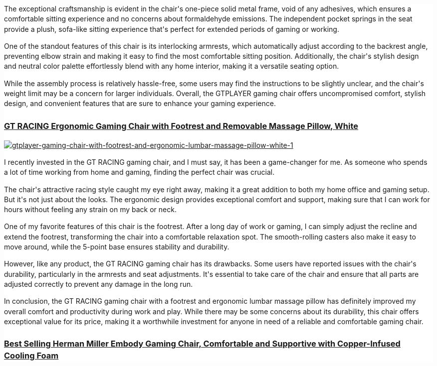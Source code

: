 The exceptional craftsmanship is evident in the chair's one-piece solid metal frame, void of any adhesives, which ensures a comfortable sitting experience and no concerns about formaldehyde emissions. The independent pocket springs in the seat provide a plush, sofa-like sitting experience that's perfect for extended periods of gaming or working. 

One of the standout features of this chair is its interlocking armrests, which automatically adjust according to the backrest angle, preventing elbow strain and making it easy to find the most comfortable sitting position. Additionally, the chair's stylish design and neutral color palette effortlessly blend with any home interior, making it a versatile seating option. 

While the assembly process is relatively hassle-free, some users may find the instructions to be slightly unclear, and the chair's weight limit may be a concern for larger individuals. Overall, the GTPLAYER gaming chair offers uncompromised comfort, stylish design, and convenient features that are sure to enhance your gaming experience. 


### [GT RACING Ergonomic Gaming Chair with Footrest and Removable Massage Pillow, White](https://serp.ly/@serpgames/amazon/gtr-gaming-chairs?utm_source=serpgames&utm_medium=website&utm_campaign=serp.games&utm_content=gtr-gaming-chairs&utm_term=gt-racing-ergonomic-gaming-chair-with-footrest-and-removable-massage-pillow-white)

<div class="image"><a href="https://serp.ly/@serpgames/amazon/gtr-gaming-chairs?utm_source=serpgames&utm_medium=website&utm_campaign=serp.games&utm_content=gtr-gaming-chairs&utm_term=gtplayer-gaming-chair-with-footrest-and-ergonomic-lumbar-massage-pillow-white-1"><img alt="gtplayer-gaming-chair-with-footrest-and-ergonomic-lumbar-massage-pillow-white-1" src="https://imagedelivery.net/vy2bglCGN6hEeWOnSe2c7A/gtplayer-gaming-chair-with-footrest-and-ergonomic-lumbar-massage-pillow-white-1/w=720,h=540,fit=pad,background=black"/></a></div>

I recently invested in the GT RACING gaming chair, and I must say, it has been a game-changer for me. As someone who spends a lot of time working from home and gaming, finding the perfect chair was crucial. 

The chair's attractive racing style caught my eye right away, making it a great addition to both my home office and gaming setup. But it's not just about the looks. The ergonomic design provides exceptional comfort and support, making sure that I can work for hours without feeling any strain on my back or neck. 

One of my favorite features of this chair is the footrest. After a long day of work or gaming, I can simply adjust the recline and extend the footrest, transforming the chair into a comfortable relaxation spot. The smooth-rolling casters also make it easy to move around, while the 5-point base ensures stability and durability. 

However, like any product, the GT RACING gaming chair has its drawbacks. Some users have reported issues with the chair's durability, particularly in the armrests and seat adjustments. It's essential to take care of the chair and ensure that all parts are adjusted correctly to prevent any damage in the long run. 

In conclusion, the GT RACING gaming chair with a footrest and ergonomic lumbar massage pillow has definitely improved my overall comfort and productivity during work and play. While there may be some concerns about its durability, this chair offers exceptional value for its price, making it a worthwhile investment for anyone in need of a reliable and comfortable gaming chair. 


### [Best Selling Herman Miller Embody Gaming Chair, Comfortable and Supportive with Copper-Infused Cooling Foam](https://serp.ly/@serpgames/amazon/gtr-gaming-chairs?utm_source=serpgames&utm_medium=website&utm_campaign=serp.games&utm_content=gtr-gaming-chairs&utm_term=best-selling-herman-miller-embody-gaming-chair-comfortable-and-supportive-with-copper-infused-cooling-foam)
